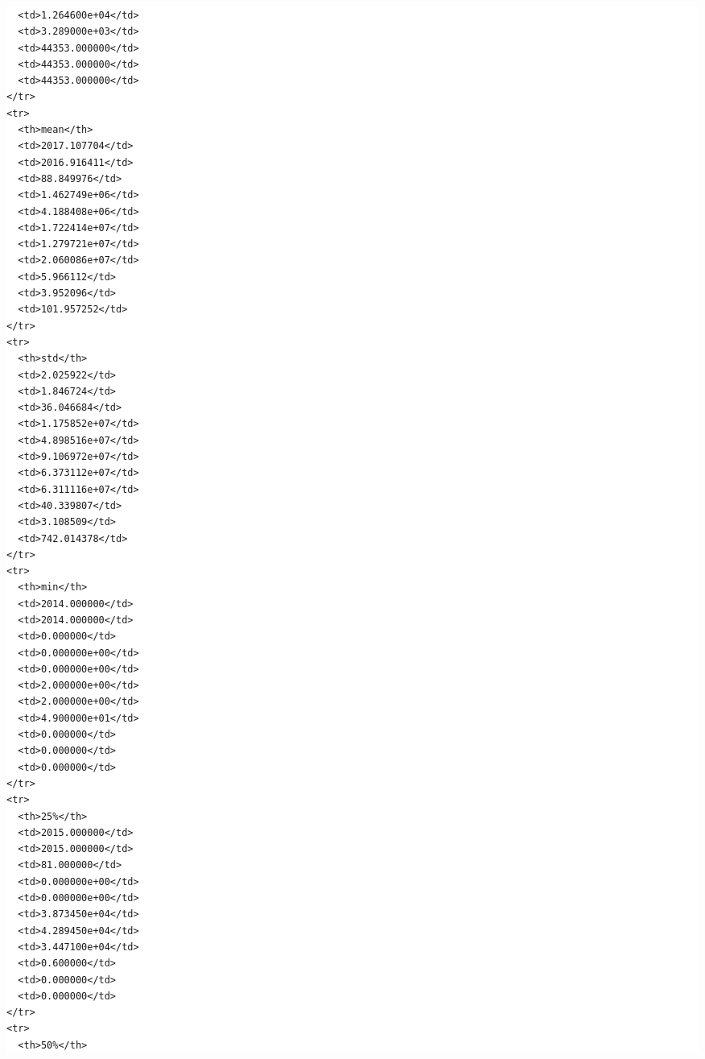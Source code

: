       <td>1.264600e+04</td>
      <td>3.289000e+03</td>
      <td>44353.000000</td>
      <td>44353.000000</td>
      <td>44353.000000</td>
    </tr>
    <tr>
      <th>mean</th>
      <td>2017.107704</td>
      <td>2016.916411</td>
      <td>88.849976</td>
      <td>1.462749e+06</td>
      <td>4.188408e+06</td>
      <td>1.722414e+07</td>
      <td>1.279721e+07</td>
      <td>2.060086e+07</td>
      <td>5.966112</td>
      <td>3.952096</td>
      <td>101.957252</td>
    </tr>
    <tr>
      <th>std</th>
      <td>2.025922</td>
      <td>1.846724</td>
      <td>36.046684</td>
      <td>1.175852e+07</td>
      <td>4.898516e+07</td>
      <td>9.106972e+07</td>
      <td>6.373112e+07</td>
      <td>6.311116e+07</td>
      <td>40.339807</td>
      <td>3.108509</td>
      <td>742.014378</td>
    </tr>
    <tr>
      <th>min</th>
      <td>2014.000000</td>
      <td>2014.000000</td>
      <td>0.000000</td>
      <td>0.000000e+00</td>
      <td>0.000000e+00</td>
      <td>2.000000e+00</td>
      <td>2.000000e+00</td>
      <td>4.900000e+01</td>
      <td>0.000000</td>
      <td>0.000000</td>
      <td>0.000000</td>
    </tr>
    <tr>
      <th>25%</th>
      <td>2015.000000</td>
      <td>2015.000000</td>
      <td>81.000000</td>
      <td>0.000000e+00</td>
      <td>0.000000e+00</td>
      <td>3.873450e+04</td>
      <td>4.289450e+04</td>
      <td>3.447100e+04</td>
      <td>0.600000</td>
      <td>0.000000</td>
      <td>0.000000</td>
    </tr>
    <tr>
      <th>50%</th>